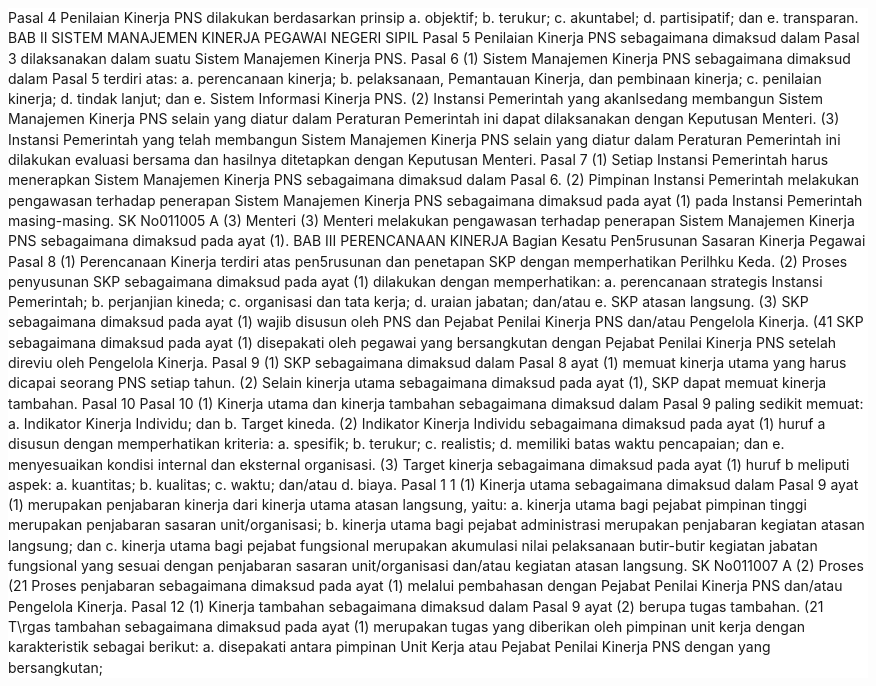 Pasal 4
Penilaian Kinerja PNS dilakukan berdasarkan prinsip a. objektif;
b. terukur;
c. akuntabel;
d. partisipatif; dan
e. transparan.
BAB II SISTEM MANAJEMEN KINERJA PEGAWAI NEGERI SIPIL
Pasal 5
Penilaian Kinerja PNS sebagaimana dimaksud dalam Pasal 3 dilaksanakan dalam suatu Sistem Manajemen Kinerja PNS. Pasal 6 (1) Sistem Manajemen Kinerja PNS sebagaimana dimaksud dalam Pasal 5 terdiri atas:
a. perencanaan kinerja;
b. pelaksanaan, Pemantauan Kinerja, dan pembinaan kinerja;
c. penilaian kinerja;
d. tindak lanjut; dan
e. Sistem Informasi Kinerja PNS. (2) Instansi Pemerintah yang akanlsedang membangun Sistem Manajemen Kinerja PNS selain yang diatur dalam Peraturan Pemerintah ini dapat dilaksanakan dengan Keputusan Menteri. (3) Instansi Pemerintah yang telah membangun Sistem Manajemen Kinerja PNS selain yang diatur dalam Peraturan Pemerintah ini dilakukan evaluasi bersama dan hasilnya ditetapkan dengan Keputusan Menteri. Pasal 7 (1) Setiap Instansi Pemerintah harus menerapkan Sistem Manajemen Kinerja PNS sebagaimana dimaksud dalam Pasal 6. (2) Pimpinan Instansi Pemerintah melakukan pengawasan terhadap penerapan Sistem Manajemen Kinerja PNS sebagaimana dimaksud pada ayat (1) pada Instansi Pemerintah masing-masing. SK No011005 A (3) Menteri (3) Menteri melakukan pengawasan terhadap penerapan Sistem Manajemen Kinerja PNS sebagaimana dimaksud pada ayat (1).
BAB III PERENCANAAN KINERJA Bagian Kesatu Pen5rusunan Sasaran Kinerja Pegawai Pasal 8 (1) Perencanaan Kinerja terdiri atas pen5rusunan dan penetapan SKP dengan memperhatikan Perilhku Keda. (2) Proses penyusunan SKP sebagaimana dimaksud pada ayat (1) dilakukan dengan memperhatikan:
a. perencanaan strategis Instansi Pemerintah;
b. perjanjian kineda;
c. organisasi dan tata kerja;
d. uraian jabatan; dan/atau
e. SKP atasan langsung. (3) SKP sebagaimana dimaksud pada ayat (1) wajib disusun oleh PNS dan Pejabat Penilai Kinerja PNS dan/atau Pengelola Kinerja. (41 SKP sebagaimana dimaksud pada ayat (1) disepakati oleh pegawai yang bersangkutan dengan Pejabat Penilai Kinerja PNS setelah direviu oleh Pengelola Kinerja. Pasal 9 (1) SKP sebagaimana dimaksud dalam Pasal 8 ayat (1) memuat kinerja utama yang harus dicapai seorang PNS setiap tahun. (2) Selain kinerja utama sebagaimana dimaksud pada ayat (1), SKP dapat memuat kinerja tambahan.
Pasal 10
Pasal 10 (1) Kinerja utama dan kinerja tambahan sebagaimana dimaksud dalam Pasal 9 paling sedikit memuat:
a. Indikator Kinerja Individu; dan
b. Target kineda. (2) Indikator Kinerja Individu sebagaimana dimaksud pada ayat (1) huruf a disusun dengan memperhatikan kriteria:
a. spesifik;
b. terukur;
c. realistis;
d. memiliki batas waktu pencapaian; dan
e. menyesuaikan kondisi internal dan eksternal organisasi. (3) Target kinerja sebagaimana dimaksud pada ayat (1) huruf b meliputi aspek:
a. kuantitas;
b. kualitas;
c. waktu; dan/atau
d. biaya. Pasal 1 1 (1) Kinerja utama sebagaimana dimaksud dalam Pasal 9 ayat (1) merupakan penjabaran kinerja dari kinerja utama atasan langsung, yaitu:
a. kinerja utama bagi pejabat pimpinan tinggi merupakan penjabaran sasaran unit/organisasi;
b. kinerja utama bagi pejabat administrasi merupakan penjabaran kegiatan atasan langsung; dan
c. kinerja utama bagi pejabat fungsional merupakan akumulasi nilai pelaksanaan butir-butir kegiatan jabatan fungsional yang sesuai dengan penjabaran sasaran unit/organisasi dan/atau kegiatan atasan langsung. SK No011007 A (2) Proses (21 Proses penjabaran sebagaimana dimaksud pada ayat (1) melalui pembahasan dengan Pejabat Penilai Kinerja PNS dan/atau Pengelola Kinerja. Pasal 12 (1) Kinerja tambahan sebagaimana dimaksud dalam Pasal 9 ayat (2) berupa tugas tambahan. (21 T\rgas tambahan sebagaimana dimaksud pada ayat (1) merupakan tugas yang diberikan oleh pimpinan unit kerja dengan karakteristik sebagai berikut:
a. disepakati antara pimpinan Unit Kerja atau Pejabat Penilai Kinerja PNS dengan yang bersangkutan;